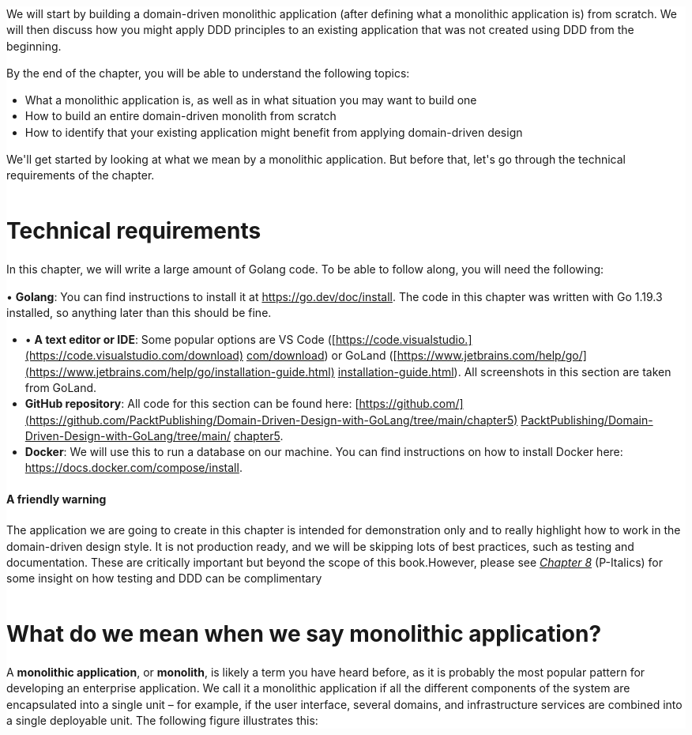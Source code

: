 We will start by building a domain-driven monolithic application (after defining what a monolithic application is) from scratch. We will then discuss how you might apply DDD principles to an existing application that was not created using DDD from the beginning.

By the end of the chapter, you will be able to understand the following topics:

- What a monolithic application is, as well as in what situation you may want to build one
- How to build an entire domain-driven monolith from scratch
- How to identify that your existing application might benefit from applying domain-driven design

We'll get started by looking at what we mean by a monolithic application. But before that, let's go through the technical requirements of the chapter.

# **Technical requirements**

In this chapter, we will write a large amount of Golang code. To be able to follow along, you will need the following:

• **Golang**: You can find instructions to install it at <https://go.dev/doc/install>. The code in this chapter was written with Go 1.19.3 installed, so anything later than this should be fine.

- <span id="page-96-0"></span>• **A text editor or IDE**: Some popular options are VS Code ([https://code.visualstudio.](https://code.visualstudio.com/download) [com/download](https://code.visualstudio.com/download)) or GoLand ([https://www.jetbrains.com/help/go/](https://www.jetbrains.com/help/go/installation-guide.html) [installation-guide.html](https://www.jetbrains.com/help/go/installation-guide.html)). All screenshots in this section are taken from GoLand.
- **GitHub repository**: All code for this section can be found here: [https://github.com/](https://github.com/PacktPublishing/Domain-Driven-Design-with-GoLang/tree/main/chapter5) [PacktPublishing/Domain-Driven-Design-with-GoLang/tree/main/](https://github.com/PacktPublishing/Domain-Driven-Design-with-GoLang/tree/main/chapter5) [chapter5](https://github.com/PacktPublishing/Domain-Driven-Design-with-GoLang/tree/main/chapter5).
- **Docker**: We will use this to run a database on our machine. You can find instructions on how to install Docker here: <https://docs.docker.com/compose/install>.

#### **A friendly warning**

The application we are going to create in this chapter is intended for demonstration only and to really highlight how to work in the domain-driven design style. It is not production ready, and we will be skipping lots of best practices, such as testing and documentation. These are critically important but beyond the scope of this book.However, please see *[Chapter 8](#page-167-1)* (P-Italics) for some insight on how testing and DDD can be complimentary

# **What do we mean when we say monolithic application?**

A **monolithic application**, or **monolith**, is likely a term you have heard before, as it is probably the most popular pattern for developing an enterprise application. We call it a monolithic application if all the different components of the system are encapsulated into a single unit – for example, if the user interface, several domains, and infrastructure services are combined into a single deployable unit. The following figure illustrates this:
